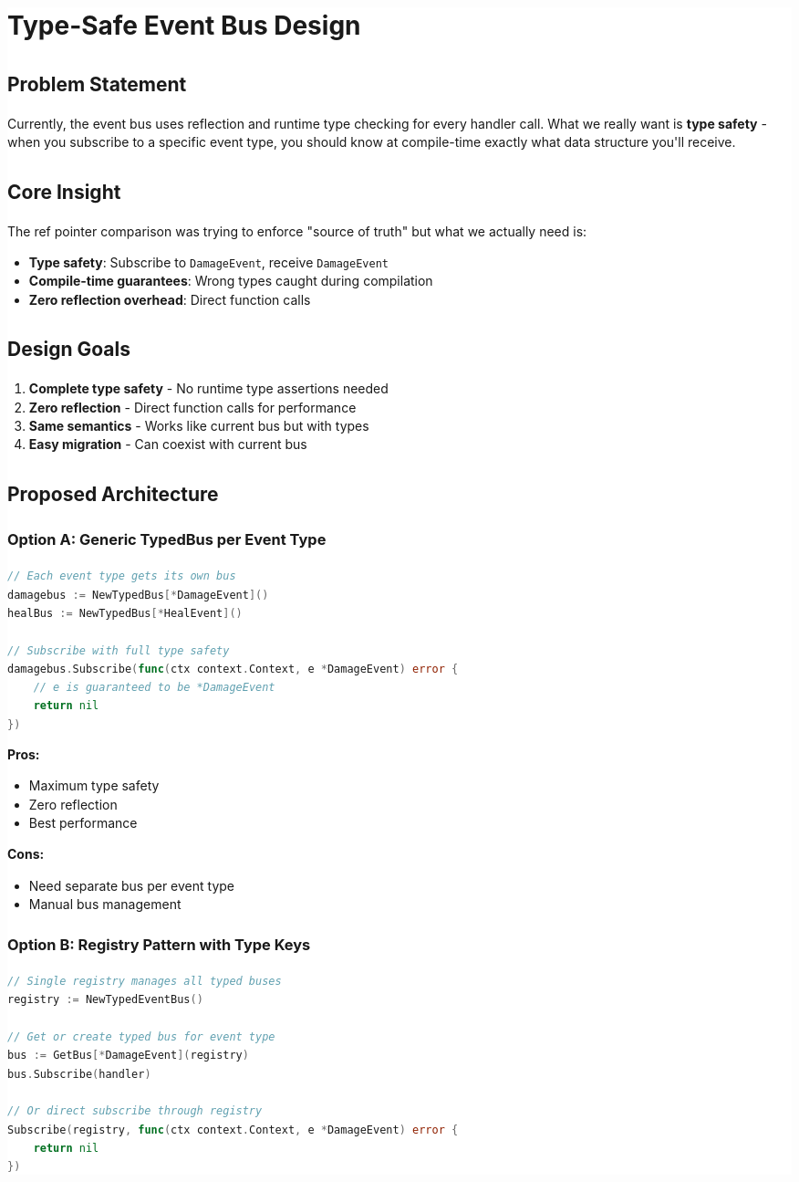 # Type-Safe Event Bus Design

## Problem Statement

Currently, the event bus uses reflection and runtime type checking for every handler call. What we really want is **type safety** - when you subscribe to a specific event type, you should know at compile-time exactly what data structure you'll receive.

## Core Insight

The ref pointer comparison was trying to enforce "source of truth" but what we actually need is:
- **Type safety**: Subscribe to `DamageEvent`, receive `DamageEvent`
- **Compile-time guarantees**: Wrong types caught during compilation
- **Zero reflection overhead**: Direct function calls

## Design Goals

1. **Complete type safety** - No runtime type assertions needed
2. **Zero reflection** - Direct function calls for performance
3. **Same semantics** - Works like current bus but with types
4. **Easy migration** - Can coexist with current bus

## Proposed Architecture

### Option A: Generic TypedBus per Event Type

```go
// Each event type gets its own bus
damagebus := NewTypedBus[*DamageEvent]()
healBus := NewTypedBus[*HealEvent]()

// Subscribe with full type safety
damagebus.Subscribe(func(ctx context.Context, e *DamageEvent) error {
    // e is guaranteed to be *DamageEvent
    return nil
})
```

**Pros:**
- Maximum type safety
- Zero reflection
- Best performance

**Cons:**
- Need separate bus per event type
- Manual bus management

### Option B: Registry Pattern with Type Keys

```go
// Single registry manages all typed buses
registry := NewTypedEventBus()

// Get or create typed bus for event type
bus := GetBus[*DamageEvent](registry)
bus.Subscribe(handler)

// Or direct subscribe through registry
Subscribe(registry, func(ctx context.Context, e *DamageEvent) error {
    return nil
})
```
